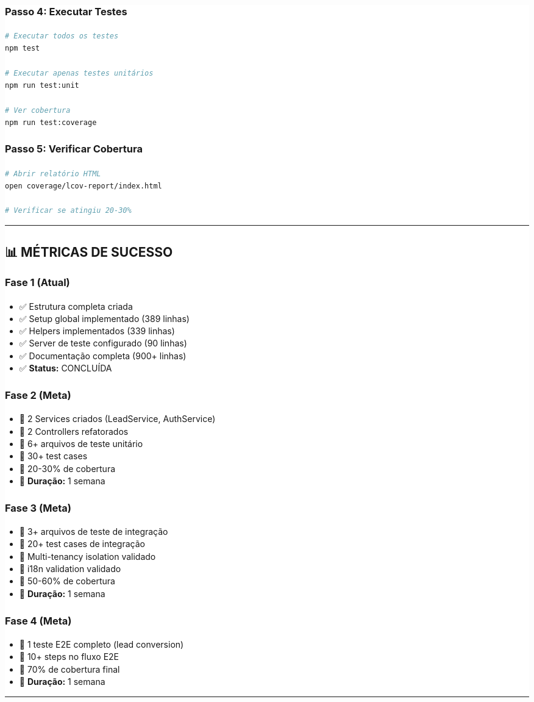 ### Passo 4: Executar Testes
```bash
# Executar todos os testes
npm test

# Executar apenas testes unitários
npm run test:unit

# Ver cobertura
npm run test:coverage
```

### Passo 5: Verificar Cobertura
```bash
# Abrir relatório HTML
open coverage/lcov-report/index.html

# Verificar se atingiu 20-30%
```

---

## 📊 MÉTRICAS DE SUCESSO

### Fase 1 (Atual)
- ✅ Estrutura completa criada
- ✅ Setup global implementado (389 linhas)
- ✅ Helpers implementados (339 linhas)
- ✅ Server de teste configurado (90 linhas)
- ✅ Documentação completa (900+ linhas)
- ✅ **Status:** CONCLUÍDA

### Fase 2 (Meta)
- 🎯 2 Services criados (LeadService, AuthService)
- 🎯 2 Controllers refatorados
- 🎯 6+ arquivos de teste unitário
- 🎯 30+ test cases
- 🎯 20-30% de cobertura
- 🎯 **Duração:** 1 semana

### Fase 3 (Meta)
- 🎯 3+ arquivos de teste de integração
- 🎯 20+ test cases de integração
- 🎯 Multi-tenancy isolation validado
- 🎯 i18n validation validado
- 🎯 50-60% de cobertura
- 🎯 **Duração:** 1 semana

### Fase 4 (Meta)
- 🎯 1 teste E2E completo (lead conversion)
- 🎯 10+ steps no fluxo E2E
- 🎯 70% de cobertura final
- 🎯 **Duração:** 1 semana

---